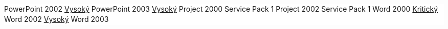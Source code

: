 </tr>
<tr class="odd">
<td style="border:1px solid black;">PowerPoint 2002</td>
<td style="border:1px solid black;"></td>
<td style="border:1px solid black;"></td>
<td style="border:1px solid black;"><a href="http://www.microsoft.com/downloads/details.aspx?familyid=0fbd66fb-28bb-4587-9425-ad4a3f10651d">Vysoký</a></td>
<td style="border:1px solid black;"></td>
<td style="border:1px solid black;"></td>
<td style="border:1px solid black;"></td>
</tr>
<tr class="even">
<td style="border:1px solid black;">PowerPoint 2003</td>
<td style="border:1px solid black;"></td>
<td style="border:1px solid black;"></td>
<td style="border:1px solid black;"><a href="http://www.microsoft.com/downloads/details.aspx?familyid=d0e30f77-b48f-4b8b-a6fa-105a354b1a4e">Vysoký</a></td>
<td style="border:1px solid black;"></td>
<td style="border:1px solid black;"></td>
<td style="border:1px solid black;"></td>
</tr>
<tr class="odd">
<td style="border:1px solid black;">Project 2000 Service Pack 1</td>
<td style="border:1px solid black;"></td>
<td style="border:1px solid black;"></td>
<td style="border:1px solid black;"></td>
<td style="border:1px solid black;"></td>
<td style="border:1px solid black;"></td>
<td style="border:1px solid black;"></td>
</tr>
<tr class="even">
<td style="border:1px solid black;">Project 2002 Service Pack 1</td>
<td style="border:1px solid black;"></td>
<td style="border:1px solid black;"></td>
<td style="border:1px solid black;"></td>
<td style="border:1px solid black;"></td>
<td style="border:1px solid black;"></td>
<td style="border:1px solid black;"></td>
</tr>
<tr class="odd">
<td style="border:1px solid black;">Word 2000</td>
<td style="border:1px solid black;"></td>
<td style="border:1px solid black;"></td>
<td style="border:1px solid black;"></td>
<td style="border:1px solid black;"></td>
<td style="border:1px solid black;"><a href="http://www.microsoft.com/downloads/details.aspx?familyid=cfc85449-4941-4da5-a919-1da388054e83">Kritický</a></td>
<td style="border:1px solid black;"></td>
</tr>
<tr class="even">
<td style="border:1px solid black;">Word 2002</td>
<td style="border:1px solid black;"></td>
<td style="border:1px solid black;"></td>
<td style="border:1px solid black;"></td>
<td style="border:1px solid black;"></td>
<td style="border:1px solid black;"><a href="http://www.microsoft.com/downloads/details.aspx?familyid=5652303e-04b3-4713-af2e-2c8d2450468d">Vysoký</a></td>
<td style="border:1px solid black;"></td>
</tr>
<tr class="odd">
<td style="border:1px solid black;">Word 2003</td>
<td style="border:1px solid black;"></td>
<td style="border:1px solid black;"></td>
<td style="border:1px solid black;"></td>